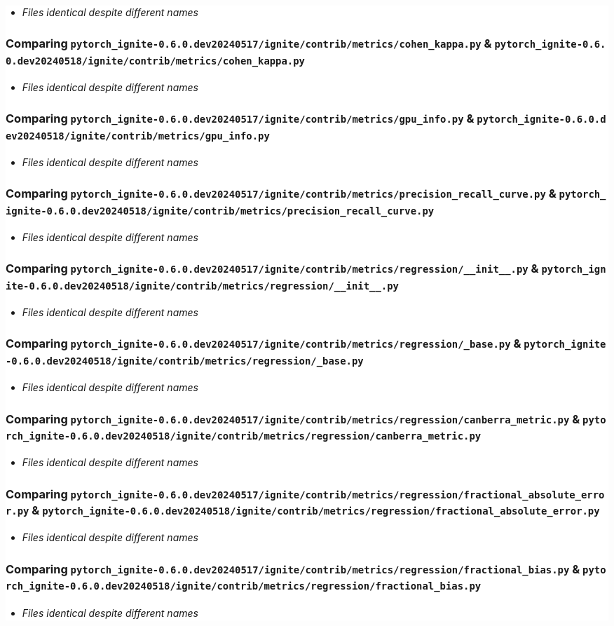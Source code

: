  * *Files identical despite different names*

### Comparing `pytorch_ignite-0.6.0.dev20240517/ignite/contrib/metrics/cohen_kappa.py` & `pytorch_ignite-0.6.0.dev20240518/ignite/contrib/metrics/cohen_kappa.py`

 * *Files identical despite different names*

### Comparing `pytorch_ignite-0.6.0.dev20240517/ignite/contrib/metrics/gpu_info.py` & `pytorch_ignite-0.6.0.dev20240518/ignite/contrib/metrics/gpu_info.py`

 * *Files identical despite different names*

### Comparing `pytorch_ignite-0.6.0.dev20240517/ignite/contrib/metrics/precision_recall_curve.py` & `pytorch_ignite-0.6.0.dev20240518/ignite/contrib/metrics/precision_recall_curve.py`

 * *Files identical despite different names*

### Comparing `pytorch_ignite-0.6.0.dev20240517/ignite/contrib/metrics/regression/__init__.py` & `pytorch_ignite-0.6.0.dev20240518/ignite/contrib/metrics/regression/__init__.py`

 * *Files identical despite different names*

### Comparing `pytorch_ignite-0.6.0.dev20240517/ignite/contrib/metrics/regression/_base.py` & `pytorch_ignite-0.6.0.dev20240518/ignite/contrib/metrics/regression/_base.py`

 * *Files identical despite different names*

### Comparing `pytorch_ignite-0.6.0.dev20240517/ignite/contrib/metrics/regression/canberra_metric.py` & `pytorch_ignite-0.6.0.dev20240518/ignite/contrib/metrics/regression/canberra_metric.py`

 * *Files identical despite different names*

### Comparing `pytorch_ignite-0.6.0.dev20240517/ignite/contrib/metrics/regression/fractional_absolute_error.py` & `pytorch_ignite-0.6.0.dev20240518/ignite/contrib/metrics/regression/fractional_absolute_error.py`

 * *Files identical despite different names*

### Comparing `pytorch_ignite-0.6.0.dev20240517/ignite/contrib/metrics/regression/fractional_bias.py` & `pytorch_ignite-0.6.0.dev20240518/ignite/contrib/metrics/regression/fractional_bias.py`

 * *Files identical despite different names*
